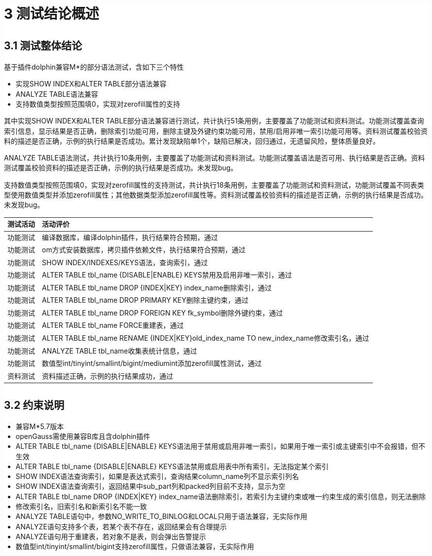 # 3     测试结论概述

## 3.1   测试整体结论

基于插件dolphin兼容M*的部分语法测试，含如下三个特性

* 实现SHOW INDEX和ALTER TABLE部分语法兼容
* ANALYZE TABLE语法兼容
* 支持数值类型按照范围填0，实现对zerofill属性的支持

其中实现SHOW INDEX和ALTER TABLE部分语法兼容进行测试，共计执行51条用例，主要覆盖了功能测试和资料测试。功能测试覆盖查询索引信息，显示结果是否正确，删除索引功能可用，删除主键及外键约束功能可用，禁用/启用非唯一索引功能可用等。资料测试覆盖校验资料的描述是否正确，示例的执行结果是否成功。累计发现缺陷单1个，缺陷已解决，回归通过，无遗留风险，整体质量良好。

ANALYZE TABLE语法测试，共计执行10条用例，主要覆盖了功能测试和资料测试。功能测试覆盖语法是否可用、执行结果是否正确。资料测试覆盖校验资料的描述是否正确，示例的执行结果是否成功。未发现bug。

支持数值类型按照范围填0，实现对zerofill属性的支持测试，共计执行18条用例，主要覆盖了功能测试和资料测试，功能测试覆盖不同表类型使用数值类型并添加zerofill属性；其他数据类型添加zerofill属性等。资料测试覆盖校验资料的描述是否正确，示例的执行结果是否成功。未发现bug。

| 测试活动 | 活动评价                                                     |
| -------- | :----------------------------------------------------------- |
| 功能测试 | 编译数据库，编译dolphin插件，执行结果符合预期，通过          |
| 功能测试 | om方式安装数据库，拷贝插件依赖文件，执行结果符合预期，通过   |
| 功能测试 | SHOW INDEX/INDEXES/KEYS语法，查询索引，通过                  |
| 功能测试 | ALTER TABLE tbl_name {DISABLE\|ENABLE} KEYS禁用及启用非唯一索引，通过 |
| 功能测试 | ALTER TABLE tbl_name DROP {INDEX\|KEY} index_name删除索引，通过 |
| 功能测试 | ALTER TABLE tbl_name DROP PRIMARY KEY删除主键约束，通过      |
| 功能测试 | ALTER TABLE tbl_name DROP FOREIGN KEY fk_symbol删除外键约束，通过 |
| 功能测试 | ALTER TABLE tbl_name  FORCE重建表，通过                      |
| 功能测试 | ALTER TABLE tbl_name RENAME {INDEX\|KEY}old_index_name TO new_index_name修改索引名，通过 |
| 功能测试 | ANALYZE TABLE tbl_name收集表统计信息，通过                   |
| 功能测试 | 数值型int/tinyint/smallint/bigint/mediumint添加zerofill属性测试，通过 |
| 资料测试 | 资料描述正确，示例的执行结果成功，通过                       |

## 3.2   约束说明

- 兼容M*5.7版本
- openGauss需使用兼容B库且含dolphin插件
- ALTER TABLE tbl_name {DISABLE|ENABLE} KEYS语法用于禁用或启用非唯一索引，如果用于唯一索引或主键索引中不会报错，但不生效
- ALTER TABLE tbl_name {DISABLE|ENABLE} KEYS语法禁用或启用表中所有索引，无法指定某个索引
- SHOW INDEX语法查询索引，如果是表达式索引，查询结果column_name列不显示索引列名
- SHOW INDEX语法查询索引，返回结果中sub_part列和packed列目前不支持，显示为空
- ALTER TABLE tbl_name DROP {INDEX|KEY} index_name语法删除索引，若索引为主键约束或唯一约束生成的索引信息，则无法删除
- 修改索引名，旧索引名和新索引名不能一致
- ANALYZE TABLE语句中，参数NO_WRITE_TO_BINLOG和LOCAL只用于语法兼容，无实际作用
- ANALYZE语句支持多个表，若某个表不存在，返回结果会有合理提示
- ANALYZE语句用于重建表，若对象不是表，则会弹出告警提示
- 数值型int/tinyint/smallint/bigint支持zerofill属性，只做语法兼容，无实际作用
